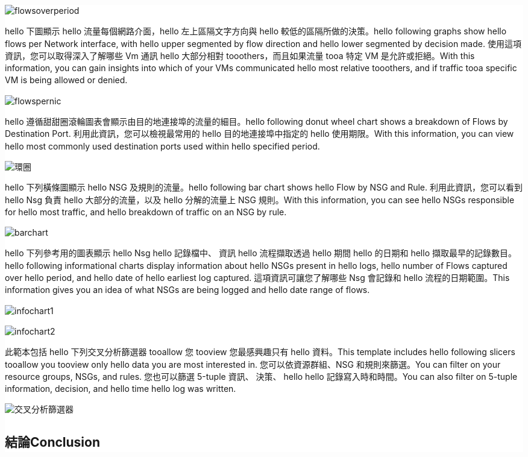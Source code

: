![flowsoverperiod][7]

<span data-ttu-id="45027-149">hello 下圖顯示 hello 流量每個網路介面，hello 左上區隔文字方向與 hello 較低的區隔所做的決策。</span><span class="sxs-lookup"><span data-stu-id="45027-149">hello following graphs show hello flows per Network interface, with hello upper segmented by flow direction and hello lower segmented by decision made.</span></span> <span data-ttu-id="45027-150">使用這項資訊，您可以取得深入了解哪些 Vm 通訊 hello 大部分相對 tooothers，而且如果流量 tooa 特定 VM 是允許或拒絕。</span><span class="sxs-lookup"><span data-stu-id="45027-150">With this information, you can gain insights into which of your VMs communicated hello most relative tooothers, and if traffic tooa specific VM is being allowed or denied.</span></span>

![flowspernic][8]

<span data-ttu-id="45027-152">hello 遵循甜甜圈滾輪圖表會顯示由目的地連接埠的流量的細目。</span><span class="sxs-lookup"><span data-stu-id="45027-152">hello following donut wheel chart shows a breakdown of Flows by Destination Port.</span></span> <span data-ttu-id="45027-153">利用此資訊，您可以檢視最常用的 hello 目的地連接埠中指定的 hello 使用期限。</span><span class="sxs-lookup"><span data-stu-id="45027-153">With this information, you can view hello most commonly used destination ports used within hello specified period.</span></span>

![環圈][9]

<span data-ttu-id="45027-155">hello 下列橫條圖顯示 hello NSG 及規則的流量。</span><span class="sxs-lookup"><span data-stu-id="45027-155">hello following bar chart shows hello Flow by NSG and Rule.</span></span> <span data-ttu-id="45027-156">利用此資訊，您可以看到 hello Nsg 負責 hello 大部分的流量，以及 hello 分解的流量上 NSG 規則。</span><span class="sxs-lookup"><span data-stu-id="45027-156">With this information, you can see hello NSGs responsible for hello most traffic, and hello breakdown of traffic on an NSG by rule.</span></span>

![barchart][10]
 
<span data-ttu-id="45027-158">hello 下列參考用的圖表顯示 hello Nsg hello 記錄檔中、 資訊 hello 流程擷取透過 hello 期間 hello 的日期和 hello 擷取最早的記錄數目。</span><span class="sxs-lookup"><span data-stu-id="45027-158">hello following informational charts display information about hello NSGs present in hello logs, hello number of Flows captured over hello period, and hello date of hello earliest log captured.</span></span> <span data-ttu-id="45027-159">這項資訊可讓您了解哪些 Nsg 會記錄和 hello 流程的日期範圍。</span><span class="sxs-lookup"><span data-stu-id="45027-159">This information gives you an idea of what NSGs are being logged and hello date range of flows.</span></span>

![infochart1][11]

![infochart2][12]

<span data-ttu-id="45027-162">此範本包括 hello 下列交叉分析篩選器 tooallow 您 tooview 您最感興趣只有 hello 資料。</span><span class="sxs-lookup"><span data-stu-id="45027-162">This template includes hello following slicers tooallow you tooview only hello data you are most interested in.</span></span> <span data-ttu-id="45027-163">您可以依資源群組、NSG 和規則來篩選。</span><span class="sxs-lookup"><span data-stu-id="45027-163">You can filter on your resource groups, NSGs, and rules.</span></span> <span data-ttu-id="45027-164">您也可以篩選 5-tuple 資訊、 決策、 hello hello 記錄寫入時和時間。</span><span class="sxs-lookup"><span data-stu-id="45027-164">You can also filter on 5-tuple information, decision, and hello time hello log was written.</span></span>

![交叉分析篩選器][13]

## <a name="conclusion"></a><span data-ttu-id="45027-166">結論</span><span class="sxs-lookup"><span data-stu-id="45027-166">Conclusion</span></span>


[1]: ./media/network-watcher-visualize-nsg-flow-logs-power-bi/figure1.png
[2]: ./media/network-watcher-visualize-nsg-flow-logs-power-bi/figure2.png
[3]: ./media/network-watcher-visualize-nsg-flow-logs-power-bi/figure3.png
[4]: ./media/network-watcher-visualize-nsg-flow-logs-power-bi/figure4.png
[5]: ./media/network-watcher-visualize-nsg-flow-logs-power-bi/figure5.png
[6]: ./media/network-watcher-visualize-nsg-flow-logs-power-bi/figure6.png
[7]: ./media/network-watcher-visualize-nsg-flow-logs-power-bi/figure7.png
[8]: ./media/network-watcher-visualize-nsg-flow-logs-power-bi/figure8.png
[9]: ./media/network-watcher-visualize-nsg-flow-logs-power-bi/figure9.png
[10]: ./media/network-watcher-visualize-nsg-flow-logs-power-bi/figure10.png
[11]: ./media/network-watcher-visualize-nsg-flow-logs-power-bi/figure11.png
[12]: ./media/network-watcher-visualize-nsg-flow-logs-power-bi/figure12.png
[13]: ./media/network-watcher-visualize-nsg-flow-logs-power-bi/figure13.png